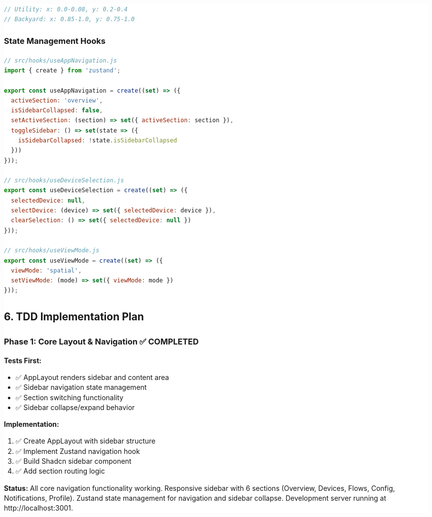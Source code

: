 ```javascript
// Utility: x: 0.0-0.08, y: 0.2-0.4
// Backyard: x: 0.85-1.0, y: 0.75-1.0
```

### State Management Hooks
```javascript
// src/hooks/useAppNavigation.js
import { create } from 'zustand';

export const useAppNavigation = create((set) => ({
  activeSection: 'overview',
  isSidebarCollapsed: false,
  setActiveSection: (section) => set({ activeSection: section }),
  toggleSidebar: () => set(state => ({ 
    isSidebarCollapsed: !state.isSidebarCollapsed 
  }))
}));

// src/hooks/useDeviceSelection.js
export const useDeviceSelection = create((set) => ({
  selectedDevice: null,
  selectDevice: (device) => set({ selectedDevice: device }),
  clearSelection: () => set({ selectedDevice: null })
}));

// src/hooks/useViewMode.js
export const useViewMode = create((set) => ({
  viewMode: 'spatial',
  setViewMode: (mode) => set({ viewMode: mode })
}));
```

## 6. TDD Implementation Plan

### Phase 1: Core Layout & Navigation ✅ COMPLETED
**Tests First:**
- ✅ AppLayout renders sidebar and content area
- ✅ Sidebar navigation state management
- ✅ Section switching functionality
- ✅ Sidebar collapse/expand behavior

**Implementation:**
1. ✅ Create AppLayout with sidebar structure
2. ✅ Implement Zustand navigation hook
3. ✅ Build Shadcn sidebar component
4. ✅ Add section routing logic

**Status:** All core navigation functionality working. Responsive sidebar with 6 sections (Overview, Devices, Flows, Config, Notifications, Profile). Zustand state management for navigation and sidebar collapse. Development server running at http://localhost:3001.
